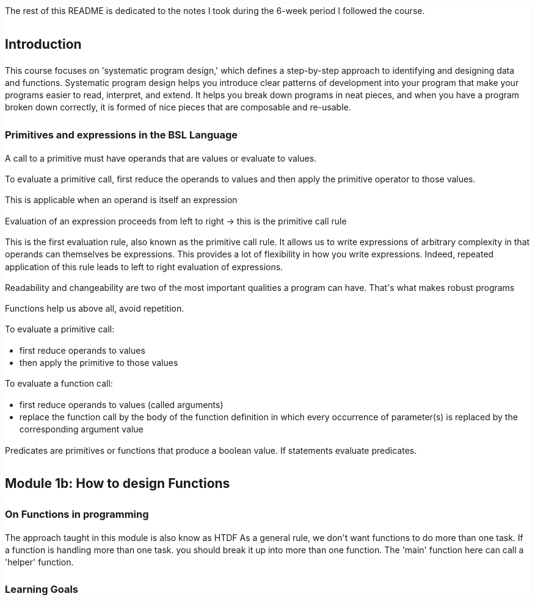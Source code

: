 The rest of this README is dedicated to the notes I took during the 6-week period I followed the course.

## Introduction

This course focuses on 'systematic program design,' which defines a step-by-step approach to identifying and designing data and functions. Systematic program design helps you introduce clear patterns of development into your program that make your programs easier to read, interpret, and extend. It helps you break down programs in neat pieces, and when you have a program broken down correctly, it is formed of nice pieces that are composable and re-usable.

### Primitives and expressions in the BSL Language

A call to a primitive must have operands that are values or evaluate to values.

To evaluate a primitive call, first reduce the operands to values and then apply the primitive operator to those values.

This is applicable when an operand is itself an expression

Evaluation of an expression proceeds from left to right -> this is the primitive call rule

This is the first evaluation rule, also known as the primitive call rule. It allows us to write expressions of arbitrary complexity in that operands can themselves be expressions. This provides a lot of flexibility in how you write expressions. Indeed, repeated application of this rule leads to left to right evaluation of expressions.

Readability and changeability are two of the most important qualities a program can have. That's what makes robust programs

Functions help us above all, avoid repetition.

To evaluate a primitive call:

* first reduce operands to values
* then apply the primitive to those values

To evaluate a function call:

* first reduce operands to values (called arguments)
* replace the function call by the body of the function definition in which every occurrence of parameter(s) is replaced by the corresponding argument value

Predicates are primitives or functions that produce a boolean value. If statements evaluate predicates.

## Module 1b: How to design Functions

### On Functions in programming

The approach taught in this module is also know as HTDF
As a general rule, we don't want functions to do more than one task. If a function is handling more than one task. you should break it up into more than one function. The 'main' function here can call a 'helper' function.

### Learning Goals
